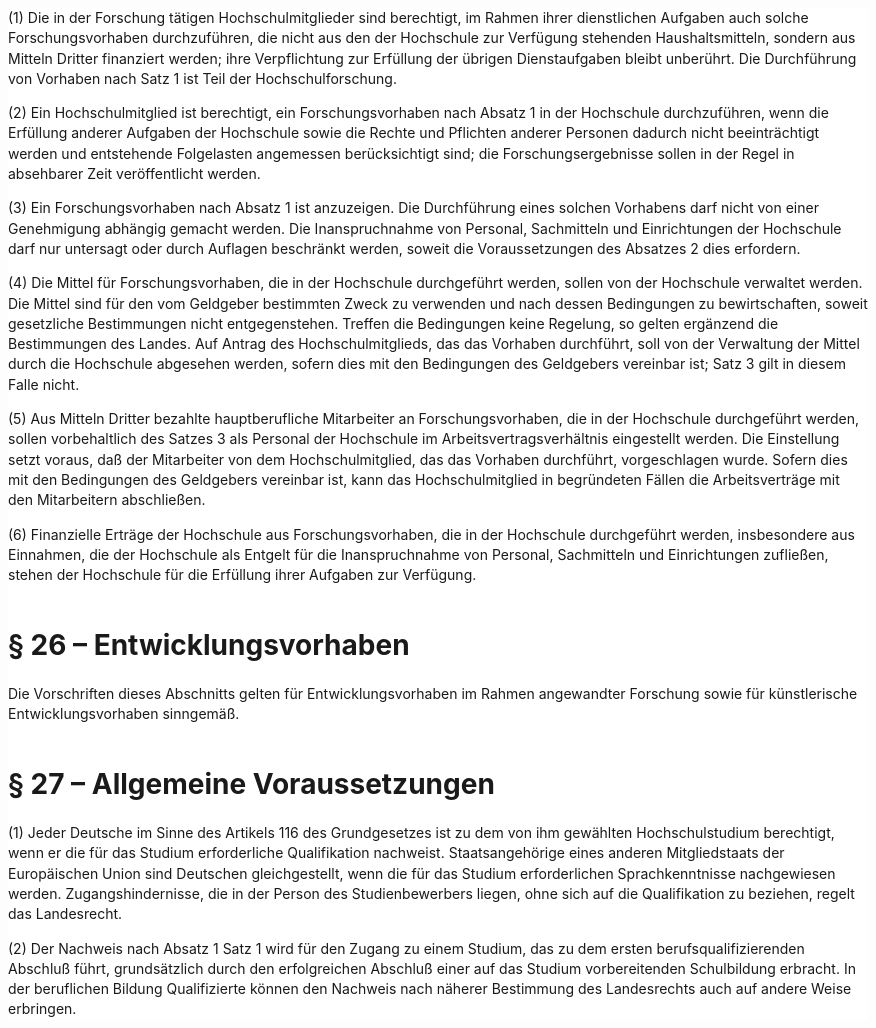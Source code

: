 (1) Die in der Forschung tätigen Hochschulmitglieder sind berechtigt, im Rahmen ihrer dienstlichen Aufgaben auch solche Forschungsvorhaben durchzuführen, die nicht aus den der Hochschule zur Verfügung stehenden Haushaltsmitteln, sondern aus Mitteln Dritter finanziert werden; ihre Verpflichtung zur Erfüllung der übrigen Dienstaufgaben bleibt unberührt. Die Durchführung von Vorhaben nach Satz 1 ist Teil der Hochschulforschung.

(2) Ein Hochschulmitglied ist berechtigt, ein Forschungsvorhaben nach Absatz 1 in der Hochschule durchzuführen, wenn die Erfüllung anderer Aufgaben der Hochschule sowie die Rechte und Pflichten anderer Personen dadurch nicht beeinträchtigt werden und entstehende Folgelasten angemessen berücksichtigt sind; die Forschungsergebnisse sollen in der Regel in absehbarer Zeit veröffentlicht werden.

(3) Ein Forschungsvorhaben nach Absatz 1 ist anzuzeigen. Die Durchführung eines solchen Vorhabens darf nicht von einer Genehmigung abhängig gemacht werden. Die Inanspruchnahme von Personal, Sachmitteln und Einrichtungen der Hochschule darf nur untersagt oder durch Auflagen beschränkt werden, soweit die Voraussetzungen des Absatzes 2 dies erfordern.

(4) Die Mittel für Forschungsvorhaben, die in der Hochschule durchgeführt werden, sollen von der Hochschule verwaltet werden. Die Mittel sind für den vom Geldgeber bestimmten Zweck zu verwenden und nach dessen Bedingungen zu bewirtschaften, soweit gesetzliche Bestimmungen nicht entgegenstehen. Treffen die Bedingungen keine Regelung, so gelten ergänzend die Bestimmungen des Landes. Auf Antrag des Hochschulmitglieds, das das Vorhaben durchführt, soll von der Verwaltung der Mittel durch die Hochschule abgesehen werden, sofern dies mit den Bedingungen des Geldgebers vereinbar ist; Satz 3 gilt in diesem Falle nicht.

(5) Aus Mitteln Dritter bezahlte hauptberufliche Mitarbeiter an Forschungsvorhaben, die in der Hochschule durchgeführt werden, sollen vorbehaltlich des Satzes 3 als Personal der Hochschule im Arbeitsvertragsverhältnis eingestellt werden. Die Einstellung setzt voraus, daß der Mitarbeiter von dem Hochschulmitglied, das das Vorhaben durchführt, vorgeschlagen wurde. Sofern dies mit den Bedingungen des Geldgebers vereinbar ist, kann das Hochschulmitglied in begründeten Fällen die Arbeitsverträge mit den Mitarbeitern abschließen.

(6) Finanzielle Erträge der Hochschule aus Forschungsvorhaben, die in der Hochschule durchgeführt werden, insbesondere aus Einnahmen, die der Hochschule als Entgelt für die Inanspruchnahme von Personal, Sachmitteln und Einrichtungen zufließen, stehen der Hochschule für die Erfüllung ihrer Aufgaben zur Verfügung.

# § 26 – Entwicklungsvorhaben

Die Vorschriften dieses Abschnitts gelten für Entwicklungsvorhaben im Rahmen angewandter Forschung sowie für künstlerische Entwicklungsvorhaben sinngemäß.

# § 27 – Allgemeine Voraussetzungen

(1) Jeder Deutsche im Sinne des Artikels 116 des Grundgesetzes ist zu dem von ihm gewählten Hochschulstudium berechtigt, wenn er die für das Studium erforderliche Qualifikation nachweist. Staatsangehörige eines anderen Mitgliedstaats der Europäischen Union sind Deutschen gleichgestellt, wenn die für das Studium erforderlichen Sprachkenntnisse nachgewiesen werden. Zugangshindernisse, die in der Person des Studienbewerbers liegen, ohne sich auf die Qualifikation zu beziehen, regelt das Landesrecht.

(2) Der Nachweis nach Absatz 1 Satz 1 wird für den Zugang zu einem Studium, das zu dem ersten berufsqualifizierenden Abschluß führt, grundsätzlich durch den erfolgreichen Abschluß einer auf das Studium vorbereitenden Schulbildung erbracht. In der beruflichen Bildung Qualifizierte können den Nachweis nach näherer Bestimmung des Landesrechts auch auf andere Weise erbringen.
